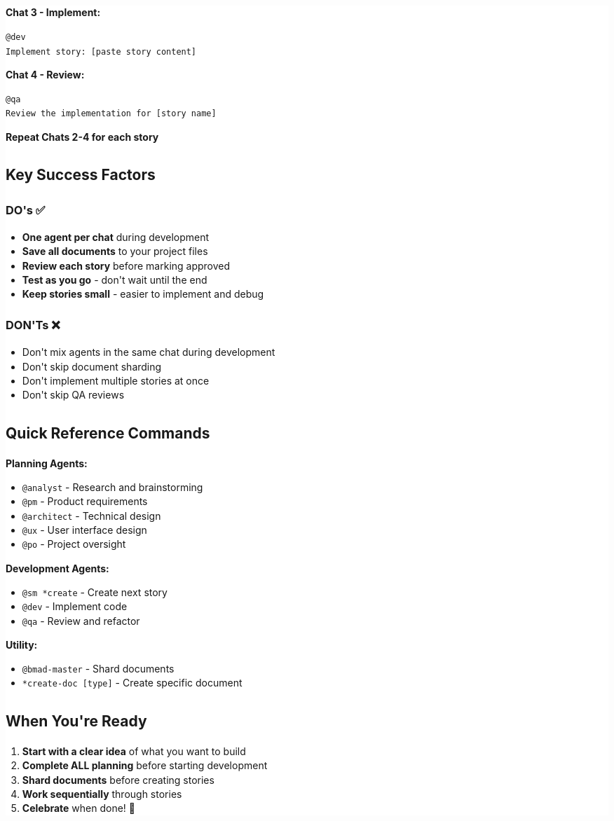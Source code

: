 **Chat 3 - Implement:**
```
@dev
Implement story: [paste story content]
```

**Chat 4 - Review:**
```
@qa
Review the implementation for [story name]
```

**Repeat Chats 2-4 for each story**

## Key Success Factors

### DO's ✅
- **One agent per chat** during development
- **Save all documents** to your project files
- **Review each story** before marking approved
- **Test as you go** - don't wait until the end
- **Keep stories small** - easier to implement and debug

### DON'Ts ❌
- Don't mix agents in the same chat during development
- Don't skip document sharding
- Don't implement multiple stories at once
- Don't skip QA reviews

## Quick Reference Commands

**Planning Agents:**
- `@analyst` - Research and brainstorming
- `@pm` - Product requirements
- `@architect` - Technical design
- `@ux` - User interface design
- `@po` - Project oversight

**Development Agents:**
- `@sm *create` - Create next story
- `@dev` - Implement code
- `@qa` - Review and refactor

**Utility:**
- `@bmad-master` - Shard documents
- `*create-doc [type]` - Create specific document

## When You're Ready

1. **Start with a clear idea** of what you want to build
2. **Complete ALL planning** before starting development
3. **Shard documents** before creating stories
4. **Work sequentially** through stories
5. **Celebrate** when done! 🎉
